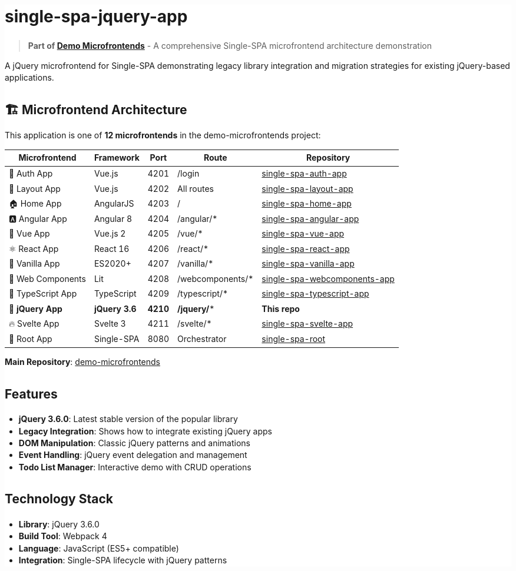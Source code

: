 # single-spa-jquery-app

> **Part of [Demo Microfrontends](https://github.com/cesarchamal/demo-microfrontends)** - A comprehensive Single-SPA microfrontend architecture demonstration

A jQuery microfrontend for Single-SPA demonstrating legacy library integration and migration strategies for existing jQuery-based applications.

## 🏗️ Microfrontend Architecture

This application is one of **12 microfrontends** in the demo-microfrontends project:

| Microfrontend | Framework | Port | Route | Repository |
|---------------|-----------|------|-------|------------|
| 🔐 Auth App | Vue.js | 4201 | /login | [single-spa-auth-app](https://github.com/cesarchamal/single-spa-auth-app) |
| 🎨 Layout App | Vue.js | 4202 | All routes | [single-spa-layout-app](https://github.com/cesarchamal/single-spa-layout-app) |
| 🏠 Home App | AngularJS | 4203 | / | [single-spa-home-app](https://github.com/cesarchamal/single-spa-home-app) |
| 🅰️ Angular App | Angular 8 | 4204 | /angular/* | [single-spa-angular-app](https://github.com/cesarchamal/single-spa-angular-app) |
| 💚 Vue App | Vue.js 2 | 4205 | /vue/* | [single-spa-vue-app](https://github.com/cesarchamal/single-spa-vue-app) |
| ⚛️ React App | React 16 | 4206 | /react/* | [single-spa-react-app](https://github.com/cesarchamal/single-spa-react-app) |
| 🍦 Vanilla App | ES2020+ | 4207 | /vanilla/* | [single-spa-vanilla-app](https://github.com/cesarchamal/single-spa-vanilla-app) |
| 🧩 Web Components | Lit | 4208 | /webcomponents/* | [single-spa-webcomponents-app](https://github.com/cesarchamal/single-spa-webcomponents-app) |
| 📘 TypeScript App | TypeScript | 4209 | /typescript/* | [single-spa-typescript-app](https://github.com/cesarchamal/single-spa-typescript-app) |
| **💎 jQuery App** | **jQuery 3.6** | **4210** | **/jquery/*** | **This repo** |
| 🔥 Svelte App | Svelte 3 | 4211 | /svelte/* | [single-spa-svelte-app](https://github.com/cesarchamal/single-spa-svelte-app) |
| 🎯 Root App | Single-SPA | 8080 | Orchestrator | [single-spa-root](https://github.com/cesarchamal/single-spa-root) |

**Main Repository**: [demo-microfrontends](https://github.com/cesarchamal/demo-microfrontends)

## Features

- **jQuery 3.6.0**: Latest stable version of the popular library
- **Legacy Integration**: Shows how to integrate existing jQuery apps
- **DOM Manipulation**: Classic jQuery patterns and animations
- **Event Handling**: jQuery event delegation and management
- **Todo List Manager**: Interactive demo with CRUD operations

## Technology Stack

- **Library**: jQuery 3.6.0
- **Build Tool**: Webpack 4
- **Language**: JavaScript (ES5+ compatible)
- **Integration**: Single-SPA lifecycle with jQuery patterns
